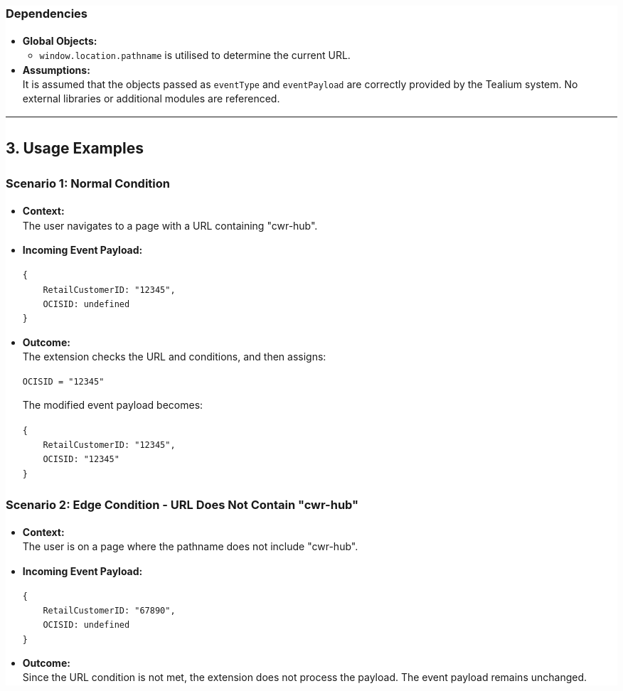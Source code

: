 ### Dependencies

- **Global Objects:**  
  - `window.location.pathname` is utilised to determine the current URL.  
- **Assumptions:**  
  It is assumed that the objects passed as `eventType` and `eventPayload` are correctly provided by the Tealium system. No external libraries or additional modules are referenced.

---

## 3. Usage Examples

### Scenario 1: Normal Condition

- **Context:**  
  The user navigates to a page with a URL containing "cwr-hub".
  
- **Incoming Event Payload:**  
  ```
  {
      RetailCustomerID: "12345",
      OCISID: undefined
  }
  ```
- **Outcome:**  
  The extension checks the URL and conditions, and then assigns:
  ```
  OCISID = "12345"
  ```
  The modified event payload becomes:
  ```
  {
      RetailCustomerID: "12345",
      OCISID: "12345"
  }
  ```

### Scenario 2: Edge Condition - URL Does Not Contain "cwr-hub"

- **Context:**  
  The user is on a page where the pathname does not include "cwr-hub".
  
- **Incoming Event Payload:**  
  ```
  {
      RetailCustomerID: "67890",
      OCISID: undefined
  }
  ```
- **Outcome:**  
  Since the URL condition is not met, the extension does not process the payload. The event payload remains unchanged.
